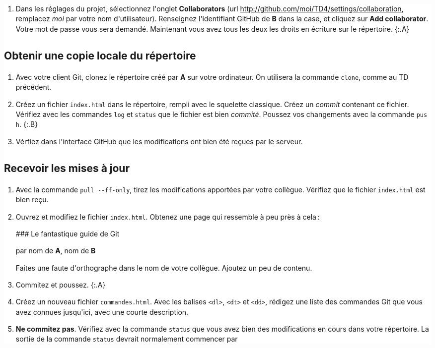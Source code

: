 1. Dans les réglages du projet, sélectionnez l'onglet
   **Collaborators** (url
   <http://github.com/moi/TD4/settings/collaboration>, remplacez *moi*
   par votre nom d'utilisateur). Renseignez l'identifiant GitHub de **B**
   dans la case, et cliquez sur **Add collaborator**. Votre mot de passe
   vous sera demandé. Maintenant vous avez tous les deux les droits en
   écriture sur le répertoire.
{:.A}

## Obtenir une copie locale du répertoire

1. Avec votre client Git, clonez le répertoire créé par **A** sur
   votre ordinateur. On utilisera la commande `clone`, comme au TD
   précédent.

1. Créez un fichier `index.html` dans le répertoire, rempli avec le
   squelette classique. Créez un *commit* contenant ce
   fichier. Vérifiez avec les commandes `log` et `status` que le
   fichier est bien *commité*. Poussez vos changements avec la
   commande `push`.
   {:.B}

1. Vérfiez dans l'interface GitHub que les modifications ont bien été
   reçues par le serveur.

## Recevoir les mises à jour

1. Avec la commande `pull --ff-only`, tirez les modifications
   apportées par votre collègue. Vérifiez que le fichier `index.html`
   est bien reçu.

1. Ouvrez et modifiez le fichier `index.html`. Obtenez une page qui
   ressemble à peu près à cela :
   
   <div class="centered">
   ### Le fantastique guide de Git
   
   par nom de **A**, nom de **B**
   </div>
   
   Faites une faute d'orthographe dans le nom de votre
   collègue. Ajoutez un peu de contenu.

1. Commitez et poussez.
{:.A}

1. Créez un nouveau fichier `commandes.html`. Avec les balises `<dl>`,
   `<dt>` et `<dd>`, rédigez une liste des commandes Git que vous avez
   connues jusqu'ici, avec une courte description.

1. **Ne commitez pas**. Vérifiez avec la commande `status` que vous
   avez bien des modifications en cours dans votre répertoire. La
   sortie de la commande `status` devrait normalement commencer par 
   